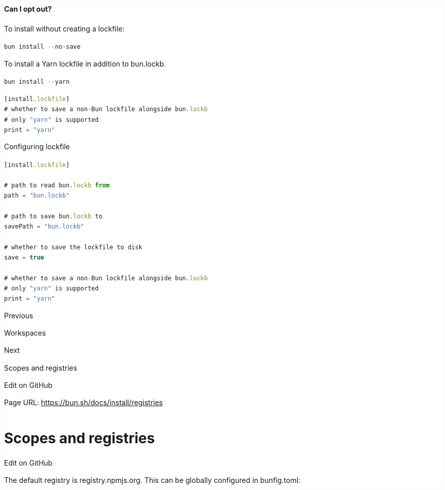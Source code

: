 #### Can I opt out?

To install without creating a lockfile:

```typescript
bun install --no-save
```

To install a Yarn lockfile in addition to bun.lockb.

```typescript
bun install --yarn
```

```typescript
[install.lockfile]
# whether to save a non-Bun lockfile alongside bun.lockb
# only "yarn" is supported
print = "yarn"
```

Configuring lockfile

```typescript
[install.lockfile]

# path to read bun.lockb from
path = "bun.lockb"

# path to save bun.lockb to
savePath = "bun.lockb"

# whether to save the lockfile to disk
save = true

# whether to save a non-Bun lockfile alongside bun.lockb
# only "yarn" is supported
print = "yarn"
```

Previous

Workspaces

Next

Scopes and registries

Edit on GitHub



Page URL: https://bun.sh/docs/install/registries

# Scopes and registries

Edit on GitHub

The default registry is registry.npmjs.org. This can be globally configured in bunfig.toml:

